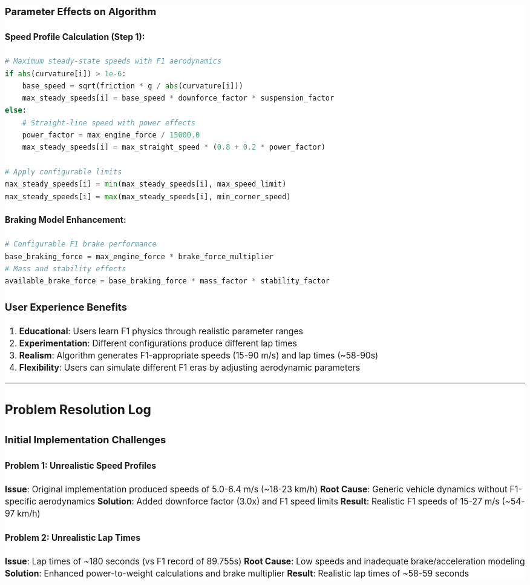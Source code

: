 ### **Parameter Effects on Algorithm**

#### **Speed Profile Calculation (Step 1):**
```python
# Maximum steady-state speeds with F1 aerodynamics
if abs(curvature[i]) > 1e-6:
    base_speed = sqrt(friction * g / abs(curvature[i]))
    max_steady_speeds[i] = base_speed * downforce_factor * suspension_factor
else:
    # Straight-line speed with power effects
    power_factor = max_engine_force / 15000.0
    max_steady_speeds[i] = max_straight_speed * (0.8 + 0.2 * power_factor)

# Apply configurable limits
max_steady_speeds[i] = min(max_steady_speeds[i], max_speed_limit)
max_steady_speeds[i] = max(max_steady_speeds[i], min_corner_speed)
```

#### **Braking Model Enhancement:**
```python
# Configurable F1 brake performance
base_braking_force = max_engine_force * brake_force_multiplier
# Mass and stability effects
available_brake_force = base_braking_force * mass_factor * stability_factor
```

### **User Experience Benefits**

1. **Educational**: Users learn F1 physics through realistic parameter ranges
2. **Experimentation**: Different configurations produce different lap times
3. **Realism**: Algorithm generates F1-appropriate speeds (15-90 m/s) and lap times (~58-90s)
4. **Flexibility**: Users can simulate different F1 eras by adjusting aerodynamic parameters

---

## Problem Resolution Log

### **Initial Implementation Challenges**

#### **Problem 1: Unrealistic Speed Profiles**
**Issue**: Original implementation produced speeds of 5.0-6.4 m/s (~18-23 km/h)
**Root Cause**: Generic vehicle dynamics without F1-specific aerodynamics
**Solution**: Added downforce factor (3.0x) and F1 speed limits
**Result**: Realistic F1 speeds of 15-27 m/s (~54-97 km/h)

#### **Problem 2: Unrealistic Lap Times**
**Issue**: Lap times of ~180 seconds (vs F1 record of 89.755s)
**Root Cause**: Low speeds and inadequate brake/acceleration modeling
**Solution**: Enhanced power-to-weight calculations and brake multiplier
**Result**: Realistic lap times of ~58-59 seconds

